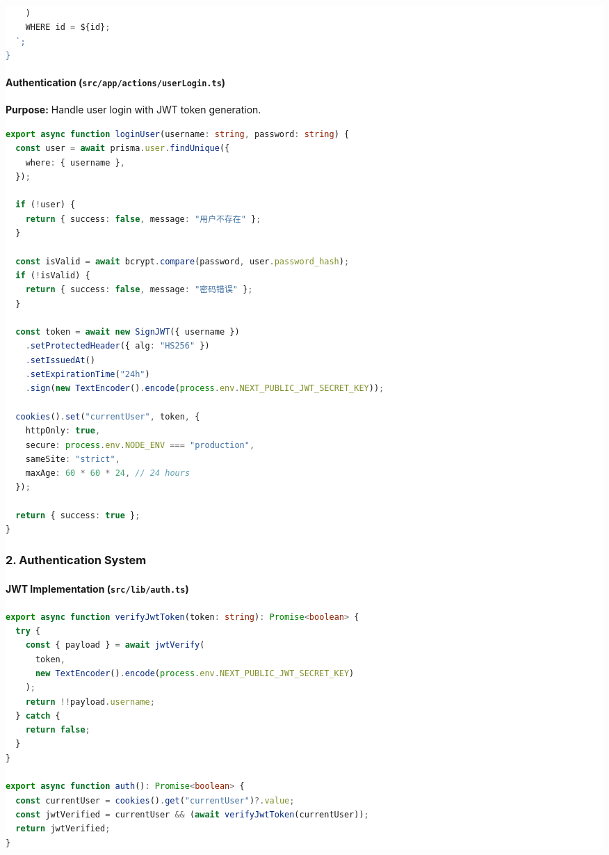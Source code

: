 ```typescript
    ) 
    WHERE id = ${id};
  `;
}
```

#### Authentication (`src/app/actions/userLogin.ts`)

**Purpose:** Handle user login with JWT token generation.

```typescript
export async function loginUser(username: string, password: string) {
  const user = await prisma.user.findUnique({
    where: { username },
  });

  if (!user) {
    return { success: false, message: "用户不存在" };
  }

  const isValid = await bcrypt.compare(password, user.password_hash);
  if (!isValid) {
    return { success: false, message: "密码错误" };
  }

  const token = await new SignJWT({ username })
    .setProtectedHeader({ alg: "HS256" })
    .setIssuedAt()
    .setExpirationTime("24h")
    .sign(new TextEncoder().encode(process.env.NEXT_PUBLIC_JWT_SECRET_KEY));

  cookies().set("currentUser", token, {
    httpOnly: true,
    secure: process.env.NODE_ENV === "production",
    sameSite: "strict",
    maxAge: 60 * 60 * 24, // 24 hours
  });

  return { success: true };
}
```

### 2. Authentication System

#### JWT Implementation (`src/lib/auth.ts`)

```typescript
export async function verifyJwtToken(token: string): Promise<boolean> {
  try {
    const { payload } = await jwtVerify(
      token,
      new TextEncoder().encode(process.env.NEXT_PUBLIC_JWT_SECRET_KEY)
    );
    return !!payload.username;
  } catch {
    return false;
  }
}

export async function auth(): Promise<boolean> {
  const currentUser = cookies().get("currentUser")?.value;
  const jwtVerified = currentUser && (await verifyJwtToken(currentUser));
  return jwtVerified;
}
```